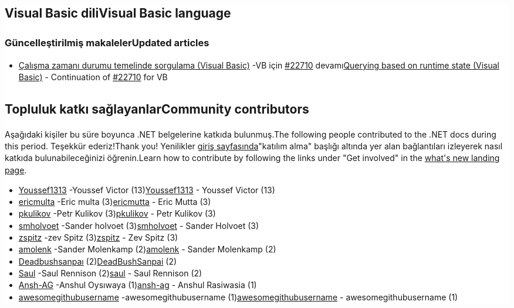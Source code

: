 ## <a name="visual-basic-language"></a><span data-ttu-id="f7538-190">Visual Basic dili</span><span class="sxs-lookup"><span data-stu-id="f7538-190">Visual Basic language</span></span>

### <a name="updated-articles"></a><span data-ttu-id="f7538-191">Güncelleştirilmiş makaleler</span><span class="sxs-lookup"><span data-stu-id="f7538-191">Updated articles</span></span>

- <span data-ttu-id="f7538-192">[Çalışma zamanı durumu temelinde sorgulama (Visual Basic)](../visual-basic/programming-guide/concepts/expression-trees/how-to-use-expression-trees-to-build-dynamic-queries.md) -VB için [#22710](https://github.com/dotnet/docs/pull/22710) devamı</span><span class="sxs-lookup"><span data-stu-id="f7538-192">[Querying based on runtime state (Visual Basic)](../visual-basic/programming-guide/concepts/expression-trees/how-to-use-expression-trees-to-build-dynamic-queries.md) - Continuation of [#22710](https://github.com/dotnet/docs/pull/22710) for VB</span></span>

## <a name="community-contributors"></a><span data-ttu-id="f7538-193">Topluluk katkı sağlayanlar</span><span class="sxs-lookup"><span data-stu-id="f7538-193">Community contributors</span></span>

<span data-ttu-id="f7538-194">Aşağıdaki kişiler bu süre boyunca .NET belgelerine katkıda bulunmuş.</span><span class="sxs-lookup"><span data-stu-id="f7538-194">The following people contributed to the .NET docs during this period.</span></span> <span data-ttu-id="f7538-195">Teşekkür ederiz!</span><span class="sxs-lookup"><span data-stu-id="f7538-195">Thank you!</span></span> <span data-ttu-id="f7538-196">Yenilikler [giriş sayfasında](index.yml)"katılım alma" başlığı altında yer alan bağlantıları izleyerek nasıl katkıda bulunabileceğinizi öğrenin.</span><span class="sxs-lookup"><span data-stu-id="f7538-196">Learn how to contribute by following the links under "Get involved" in the [what's new landing page](index.yml).</span></span>

- <span data-ttu-id="f7538-197">[Youssef1313](https://github.com/Youssef1313) -Youssef Victor (13)</span><span class="sxs-lookup"><span data-stu-id="f7538-197">[Youssef1313](https://github.com/Youssef1313) - Youssef Victor (13)</span></span>
- <span data-ttu-id="f7538-198">[ericmulta](https://github.com/ericmutta) -Eric multa (3)</span><span class="sxs-lookup"><span data-stu-id="f7538-198">[ericmutta](https://github.com/ericmutta) - Eric Mutta (3)</span></span>
- <span data-ttu-id="f7538-199">[pkulikov](https://github.com/pkulikov) -Petr Kulikov (3)</span><span class="sxs-lookup"><span data-stu-id="f7538-199">[pkulikov](https://github.com/pkulikov) - Petr Kulikov (3)</span></span>
- <span data-ttu-id="f7538-200">[smholvoet](https://github.com/smholvoet) -Sander holvoet (3)</span><span class="sxs-lookup"><span data-stu-id="f7538-200">[smholvoet](https://github.com/smholvoet) - Sander Holvoet (3)</span></span>
- <span data-ttu-id="f7538-201">[zspitz](https://github.com/zspitz) -zev Spitz (3)</span><span class="sxs-lookup"><span data-stu-id="f7538-201">[zspitz](https://github.com/zspitz) - Zev Spitz (3)</span></span>
- <span data-ttu-id="f7538-202">[amolenk](https://github.com/amolenk) -Sander Molenkamp (2)</span><span class="sxs-lookup"><span data-stu-id="f7538-202">[amolenk](https://github.com/amolenk) - Sander Molenkamp (2)</span></span>
- <span data-ttu-id="f7538-203">[Deadbushsanpaı](https://github.com/DeadBushSanpai) (2)</span><span class="sxs-lookup"><span data-stu-id="f7538-203">[DeadBushSanpai](https://github.com/DeadBushSanpai) (2)</span></span>
- <span data-ttu-id="f7538-204">[Saul](https://github.com/saul) -Saul Rennison (2)</span><span class="sxs-lookup"><span data-stu-id="f7538-204">[saul](https://github.com/saul) - Saul Rennison (2)</span></span>
- <span data-ttu-id="f7538-205">[Ansh-AG](https://github.com/ansh-ag) -Anshul Oysıwaya (1)</span><span class="sxs-lookup"><span data-stu-id="f7538-205">[ansh-ag](https://github.com/ansh-ag) - Anshul Rasiwasia (1)</span></span>
- <span data-ttu-id="f7538-206">[awesomegithubusername](https://github.com/awesomegithubusername) -awesomegithubusername (1)</span><span class="sxs-lookup"><span data-stu-id="f7538-206">[awesomegithubusername](https://github.com/awesomegithubusername) - awesomegithubusername (1)</span></span>